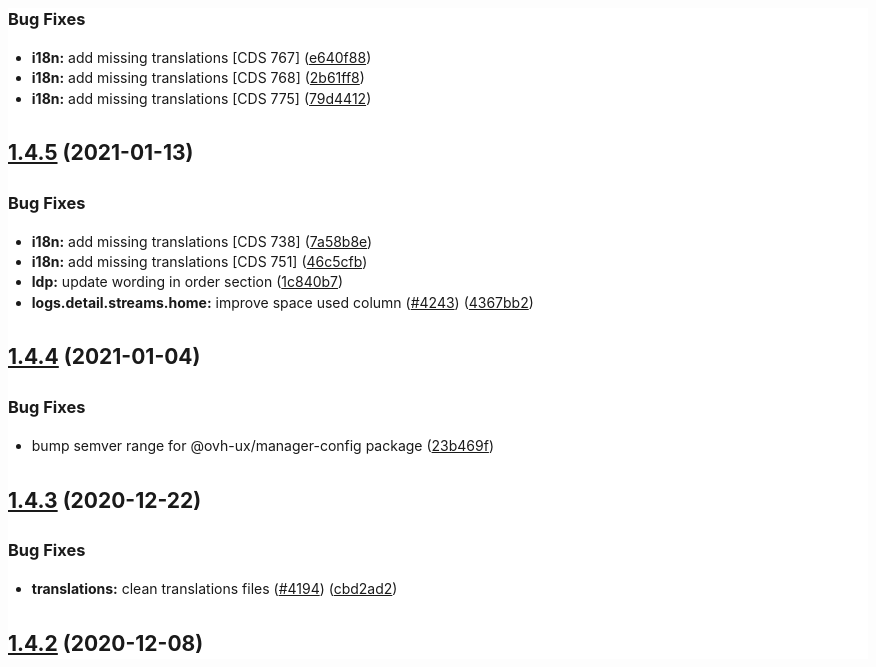### Bug Fixes

* **i18n:** add missing translations [CDS 767] ([e640f88](https://github.com/ovh/manager/commit/e640f8820b5c142c1dd9745e2ceadc22c76427a6))
* **i18n:** add missing translations [CDS 768] ([2b61ff8](https://github.com/ovh/manager/commit/2b61ff8d8042acb9db3344a36f05f930f3e66e63))
* **i18n:** add missing translations [CDS 775] ([79d4412](https://github.com/ovh/manager/commit/79d44129b838b5da855369bfaabbd0e01f533c2a))



## [1.4.5](https://github.com/ovh/manager/compare/@ovh-ux/manager-dbaas-logs@1.4.4...@ovh-ux/manager-dbaas-logs@1.4.5) (2021-01-13)


### Bug Fixes

* **i18n:** add missing translations [CDS 738] ([7a58b8e](https://github.com/ovh/manager/commit/7a58b8e13aa2c136cab8a7493f63b83be9b2db64))
* **i18n:** add missing translations [CDS 751] ([46c5cfb](https://github.com/ovh/manager/commit/46c5cfb6737b3c1da779008c4c79f629265d32de))
* **ldp:** update wording in order section ([1c840b7](https://github.com/ovh/manager/commit/1c840b7d8948889fd37ebdb38b92e6a719202141))
* **logs.detail.streams.home:** improve space used column ([#4243](https://github.com/ovh/manager/issues/4243)) ([4367bb2](https://github.com/ovh/manager/commit/4367bb280095e1db4126e4b83196dec830407751))



## [1.4.4](https://github.com/ovh/manager/compare/@ovh-ux/manager-dbaas-logs@1.4.3...@ovh-ux/manager-dbaas-logs@1.4.4) (2021-01-04)


### Bug Fixes

* bump semver range for @ovh-ux/manager-config package ([23b469f](https://github.com/ovh/manager/commit/23b469f6264610c47076da908f688e8069f19c76))



## [1.4.3](https://github.com/ovh/manager/compare/@ovh-ux/manager-dbaas-logs@1.4.2...@ovh-ux/manager-dbaas-logs@1.4.3) (2020-12-22)


### Bug Fixes

* **translations:** clean translations files ([#4194](https://github.com/ovh/manager/issues/4194)) ([cbd2ad2](https://github.com/ovh/manager/commit/cbd2ad273a0dc190ab33e93f7efc58b10768733f))



## [1.4.2](https://github.com/ovh/manager/compare/@ovh-ux/manager-dbaas-logs@1.4.1...@ovh-ux/manager-dbaas-logs@1.4.2) (2020-12-08)
